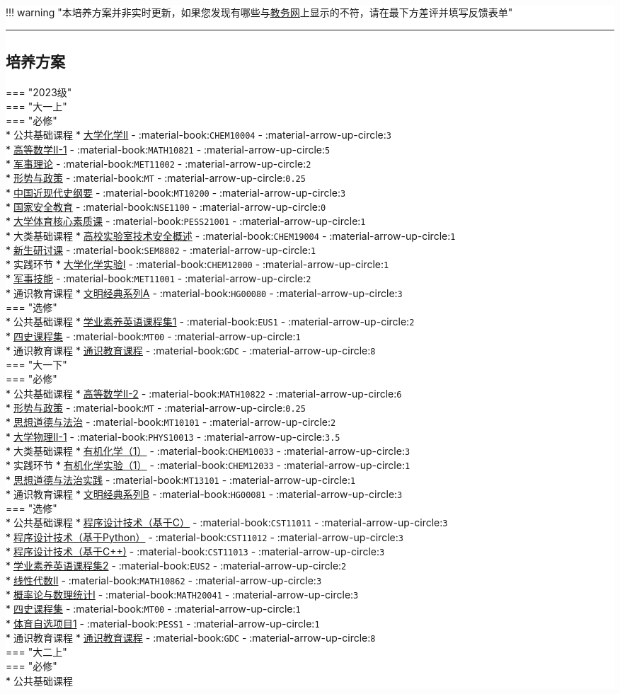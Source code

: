 !!! warning "本培养方案并非实时更新，如果您发现有哪些与[教务网](https://my.cqu.edu.cn)上显示的不符，请在最下方差评并填写反馈表单"

---

## 培养方案  
=== "2023级"  
    === "大一上"  
        === "必修"  
            * 公共基础课程
                * [大学化学II](/docs/course/大学化学.md) - :material-book:`CHEM10004` - :material-arrow-up-circle:`3`  
                * [高等数学II-1](/docs/course/高等数学.md) - :material-book:`MATH10821` - :material-arrow-up-circle:`5`  
                * [军事理论](/docs/course/军事理论.md) - :material-book:`MET11002` - :material-arrow-up-circle:`2`  
                * [形势与政策](/docs/course/形势与政策.md) - :material-book:`MT` - :material-arrow-up-circle:`0.25`  
                * [中国近现代史纲要](/docs/course/中国近现代史纲要.md) - :material-book:`MT10200` - :material-arrow-up-circle:`3`  
                * [国家安全教育](/docs/course/国家安全教育.md) - :material-book:`NSE1100` - :material-arrow-up-circle:`0`  
                * [大学体育核心素质课](/docs/course/体育.md) - :material-book:`PESS21001` - :material-arrow-up-circle:`1`  
            * 大类基础课程
                * [高校实验室技术安全概述](/docs/course/高校实验室技术安全概述.md) - :material-book:`CHEM19004` - :material-arrow-up-circle:`1`  
                * [新生研讨课](/docs/course/新生研讨课.md) - :material-book:`SEM8802` - :material-arrow-up-circle:`1`  
            * 实践环节
                * [大学化学实验Ⅰ](/docs/course/大学化学实验.md) - :material-book:`CHEM12000` - :material-arrow-up-circle:`1`  
                * [军事技能](/docs/course/军事技能.md) - :material-book:`MET11001` - :material-arrow-up-circle:`2`  
            * 通识教育课程
                * [文明经典系列A](/docs/course/文明经典系列.md) - :material-book:`HG00080` - :material-arrow-up-circle:`3`  
        === "选修"  
            * 公共基础课程
                * [学业素养英语课程集1](/docs/course/英语.md) - :material-book:`EUS1` - :material-arrow-up-circle:`2`  
                * [四史课程集](/docs/course/四史课程集.md) - :material-book:`MT00` - :material-arrow-up-circle:`1`  
            * 通识教育课程
                * [通识教育课程](/docs/course/通识教育课程.md) - :material-book:`GDC` - :material-arrow-up-circle:`8`  
    === "大一下"  
        === "必修"  
            * 公共基础课程
                * [高等数学II-2](/docs/course/高等数学.md) - :material-book:`MATH10822` - :material-arrow-up-circle:`6`  
                * [形势与政策](/docs/course/形势与政策.md) - :material-book:`MT` - :material-arrow-up-circle:`0.25`  
                * [思想道德与法治](/docs/course/思想道德与法治.md) - :material-book:`MT10101` - :material-arrow-up-circle:`2`  
                * [大学物理Ⅱ-1](/docs/course/大学物理.md) - :material-book:`PHYS10013` - :material-arrow-up-circle:`3.5`  
            * 大类基础课程
                * [有机化学（1）](/docs/course/有机化学.md) - :material-book:`CHEM10033` - :material-arrow-up-circle:`3`  
            * 实践环节
                * [有机化学实验（1）](/docs/course/有机化学实验.md) - :material-book:`CHEM12033` - :material-arrow-up-circle:`1`  
                * [思想道德与法治实践](/docs/course/思想道德与法治实践.md) - :material-book:`MT13101` - :material-arrow-up-circle:`1`  
            * 通识教育课程
                * [文明经典系列B](/docs/course/文明经典系列.md) - :material-book:`HG00081` - :material-arrow-up-circle:`3`  
        === "选修"  
            * 公共基础课程
                * [程序设计技术（基于C）](/docs/course/程序设计技术.md) - :material-book:`CST11011` - :material-arrow-up-circle:`3`  
                * [程序设计技术（基于Python）](/docs/course/程序设计技术.md) - :material-book:`CST11012` - :material-arrow-up-circle:`3`  
                * [程序设计技术（基于C++)](/docs/course/程序设计技术.md) - :material-book:`CST11013` - :material-arrow-up-circle:`3`  
                * [学业素养英语课程集2](/docs/course/英语.md) - :material-book:`EUS2` - :material-arrow-up-circle:`2`  
                * [线性代数II](/docs/course/线性代数.md) - :material-book:`MATH10862` - :material-arrow-up-circle:`3`  
                * [概率论与数理统计Ⅰ](/docs/course/概率论与数理统计.md) - :material-book:`MATH20041` - :material-arrow-up-circle:`3`  
                * [四史课程集](/docs/course/四史课程集.md) - :material-book:`MT00` - :material-arrow-up-circle:`1`  
                * [体育自选项目1](/docs/course/体育.md) - :material-book:`PESS1` - :material-arrow-up-circle:`1`  
            * 通识教育课程
                * [通识教育课程](/docs/course/通识教育课程.md) - :material-book:`GDC` - :material-arrow-up-circle:`8`  
    === "大二上"  
        === "必修"  
            * 公共基础课程